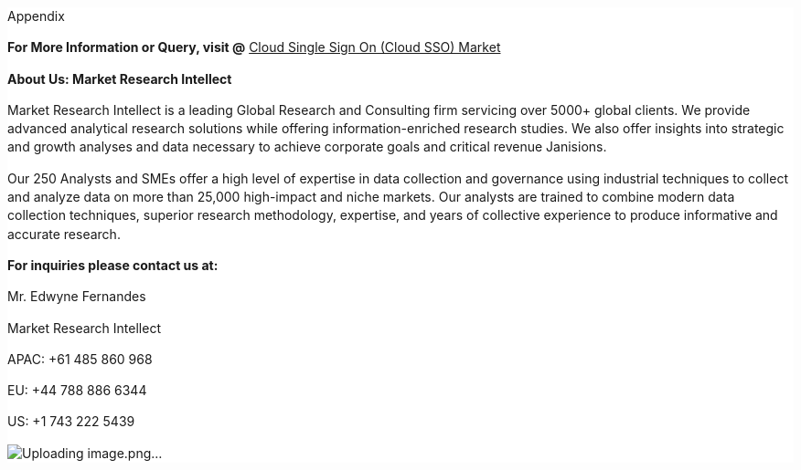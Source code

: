 Appendix</span></em></p><p><span class="font-[700]"><strong>For More Information or Query, visit&nbsp;@</strong>&nbsp;</span><span class="font-[700]"><a href="https://www.marketresearchintellect.com/product/cloud-single-sign-on-cloud-sso-market/?utm_source=Linkedin&utm_medium=843" target="_blank" data-tracking-control-name="article-ssr-frontend-pulse_little-text-block" data-tracking-will-navigate="" data-test-link="">Cloud Single Sign On (Cloud SSO) Market</a></span></p><p><strong><span class="font-[700]">About Us: Market Research Intellect</span></strong></p><p><span class="">Market Research Intellect is a leading Global Research and Consulting firm servicing over 5000+ global clients. We provide advanced analytical research solutions while offering information-enriched research studies.&nbsp;</span>We also offer insights into strategic and growth analyses and data necessary to achieve corporate goals and critical revenue Janisions.</p><p><span class="">Our 250 Analysts and SMEs offer a high level of expertise in data collection and governance using industrial techniques to collect and analyze data on more than 25,000 high-impact and niche markets. Our analysts are trained to combine modern data collection techniques, superior research methodology, expertise, and years of collective experience to produce informative and accurate research.</span></p><p><strong>For inquiries please contact us at:</strong></p><p>Mr. Edwyne Fernandes</p><p>Market Research Intellect</p><p>APAC: +61 485 860 968</p><p>EU: +44 788 886 6344</p><p>US: +1 743 222 5439</p>
![Uploading image.png…]()
